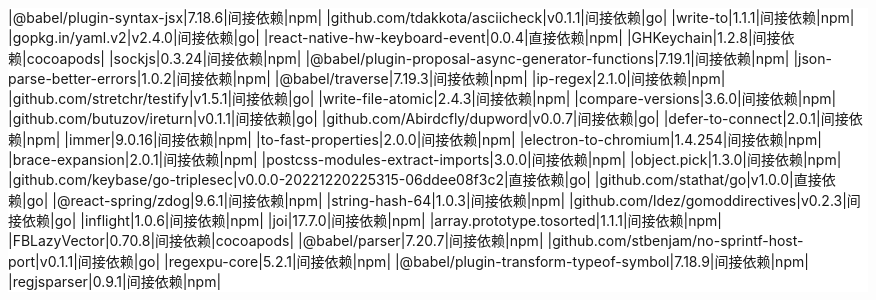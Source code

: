 |@babel/plugin-syntax-jsx|7.18.6|间接依赖|npm|
|github.com/tdakkota/asciicheck|v0.1.1|间接依赖|go|
|write-to|1.1.1|间接依赖|npm|
|gopkg.in/yaml.v2|v2.4.0|间接依赖|go|
|react-native-hw-keyboard-event|0.0.4|直接依赖|npm|
|GHKeychain|1.2.8|间接依赖|cocoapods|
|sockjs|0.3.24|间接依赖|npm|
|@babel/plugin-proposal-async-generator-functions|7.19.1|间接依赖|npm|
|json-parse-better-errors|1.0.2|间接依赖|npm|
|@babel/traverse|7.19.3|间接依赖|npm|
|ip-regex|2.1.0|间接依赖|npm|
|github.com/stretchr/testify|v1.5.1|间接依赖|go|
|write-file-atomic|2.4.3|间接依赖|npm|
|compare-versions|3.6.0|间接依赖|npm|
|github.com/butuzov/ireturn|v0.1.1|间接依赖|go|
|github.com/Abirdcfly/dupword|v0.0.7|间接依赖|go|
|defer-to-connect|2.0.1|间接依赖|npm|
|immer|9.0.16|间接依赖|npm|
|to-fast-properties|2.0.0|间接依赖|npm|
|electron-to-chromium|1.4.254|间接依赖|npm|
|brace-expansion|2.0.1|间接依赖|npm|
|postcss-modules-extract-imports|3.0.0|间接依赖|npm|
|object.pick|1.3.0|间接依赖|npm|
|github.com/keybase/go-triplesec|v0.0.0-20221220225315-06ddee08f3c2|直接依赖|go|
|github.com/stathat/go|v1.0.0|直接依赖|go|
|@react-spring/zdog|9.6.1|间接依赖|npm|
|string-hash-64|1.0.3|间接依赖|npm|
|github.com/ldez/gomoddirectives|v0.2.3|间接依赖|go|
|inflight|1.0.6|间接依赖|npm|
|joi|17.7.0|间接依赖|npm|
|array.prototype.tosorted|1.1.1|间接依赖|npm|
|FBLazyVector|0.70.8|间接依赖|cocoapods|
|@babel/parser|7.20.7|间接依赖|npm|
|github.com/stbenjam/no-sprintf-host-port|v0.1.1|间接依赖|go|
|regexpu-core|5.2.1|间接依赖|npm|
|@babel/plugin-transform-typeof-symbol|7.18.9|间接依赖|npm|
|regjsparser|0.9.1|间接依赖|npm|